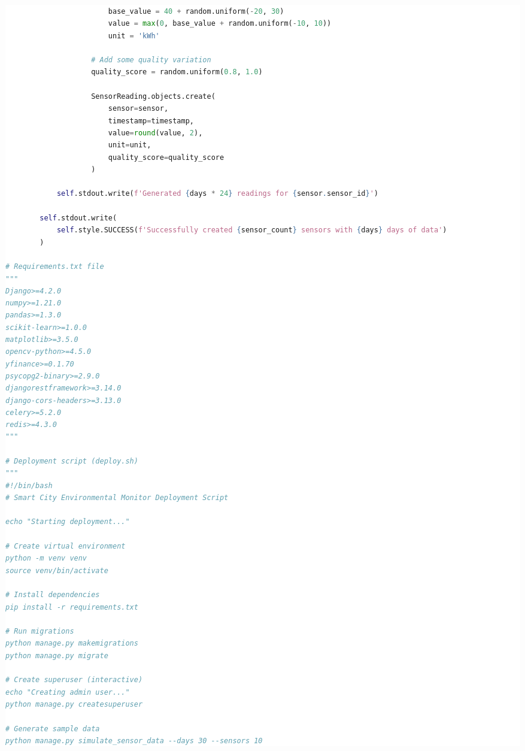 ```python
                        base_value = 40 + random.uniform(-20, 30)
                        value = max(0, base_value + random.uniform(-10, 10))
                        unit = 'kWh'
                    
                    # Add some quality variation
                    quality_score = random.uniform(0.8, 1.0)
                    
                    SensorReading.objects.create(
                        sensor=sensor,
                        timestamp=timestamp,
                        value=round(value, 2),
                        unit=unit,
                        quality_score=quality_score
                    )
            
            self.stdout.write(f'Generated {days * 24} readings for {sensor.sensor_id}')
        
        self.stdout.write(
            self.style.SUCCESS(f'Successfully created {sensor_count} sensors with {days} days of data')
        )

# Requirements.txt file
"""
Django>=4.2.0
numpy>=1.21.0
pandas>=1.3.0
scikit-learn>=1.0.0
matplotlib>=3.5.0
opencv-python>=4.5.0
yfinance>=0.1.70
psycopg2-binary>=2.9.0
djangorestframework>=3.14.0
django-cors-headers>=3.13.0
celery>=5.2.0
redis>=4.3.0
"""

# Deployment script (deploy.sh)
"""
#!/bin/bash
# Smart City Environmental Monitor Deployment Script

echo "Starting deployment..."

# Create virtual environment
python -m venv venv
source venv/bin/activate

# Install dependencies
pip install -r requirements.txt

# Run migrations
python manage.py makemigrations
python manage.py migrate

# Create superuser (interactive)
echo "Creating admin user..."
python manage.py createsuperuser

# Generate sample data
python manage.py simulate_sensor_data --days 30 --sensors 10

```